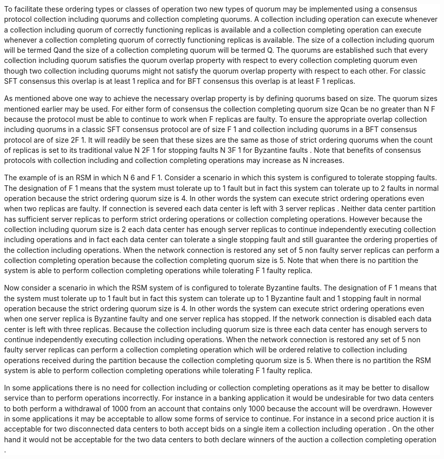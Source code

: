 To facilitate these ordering types or classes of operation two new types of quorum may be implemented using a consensus protocol collection including quorums and collection completing quorums. A collection including operation can execute whenever a collection including quorum of correctly functioning replicas is available and a collection completing operation can execute whenever a collection completing quorum of correctly functioning replicas is available. The size of a collection including quorum will be termed Qand the size of a collection completing quorum will be termed Q. The quorums are established such that every collection including quorum satisfies the quorum overlap property with respect to every collection completing quorum even though two collection including quorums might not satisfy the quorum overlap property with respect to each other. For classic SFT consensus this overlap is at least 1 replica and for BFT consensus this overlap is at least F 1 replicas.

As mentioned above one way to achieve the necessary overlap property is by defining quorums based on size. The quorum sizes mentioned earlier may be used. For either form of consensus the collection completing quorum size Qcan be no greater than N F because the protocol must be able to continue to work when F replicas are faulty. To ensure the appropriate overlap collection including quorums in a classic SFT consensus protocol are of size F 1 and collection including quorums in a BFT consensus protocol are of size 2F 1. It will readily be seen that these sizes are the same as those of strict ordering quorums when the count of replicas is set to its traditional value N 2F 1 for stopping faults N 3F 1 for Byzantine faults . Note that benefits of consensus protocols with collection including and collection completing operations may increase as N increases.

The example of is an RSM in which N 6 and F 1. Consider a scenario in which this system is configured to tolerate stopping faults. The designation of F 1 means that the system must tolerate up to 1 fault but in fact this system can tolerate up to 2 faults in normal operation because the strict ordering quorum size is 4. In other words the system can execute strict ordering operations even when two replicas are faulty. If connection is severed each data center is left with 3 server replicas . Neither data center partition has sufficient server replicas to perform strict ordering operations or collection completing operations. However because the collection including quorum size is 2 each data center has enough server replicas to continue independently executing collection including operations and in fact each data center can tolerate a single stopping fault and still guarantee the ordering properties of the collection including operations. When the network connection is restored any set of 5 non faulty server replicas can perform a collection completing operation because the collection completing quorum size is 5. Note that when there is no partition the system is able to perform collection completing operations while tolerating F 1 faulty replica.

Now consider a scenario in which the RSM system of is configured to tolerate Byzantine faults. The designation of F 1 means that the system must tolerate up to 1 fault but in fact this system can tolerate up to 1 Byzantine fault and 1 stopping fault in normal operation because the strict ordering quorum size is 4. In other words the system can execute strict ordering operations even when one server replica is Byzantine faulty and one server replica has stopped. If the network connection is disabled each data center is left with three replicas. Because the collection including quorum size is three each data center has enough servers to continue independently executing collection including operations. When the network connection is restored any set of 5 non faulty server replicas can perform a collection completing operation which will be ordered relative to collection including operations received during the partition because the collection completing quorum size is 5. When there is no partition the RSM system is able to perform collection completing operations while tolerating F 1 faulty replica.

In some applications there is no need for collection including or collection completing operations as it may be better to disallow service than to perform operations incorrectly. For instance in a banking application it would be undesirable for two data centers to both perform a withdrawal of 1000 from an account that contains only 1000 because the account will be overdrawn. However in some applications it may be acceptable to allow some forms of service to continue. For instance in a second price auction it is acceptable for two disconnected data centers to both accept bids on a single item a collection including operation . On the other hand it would not be acceptable for the two data centers to both declare winners of the auction a collection completing operation .
